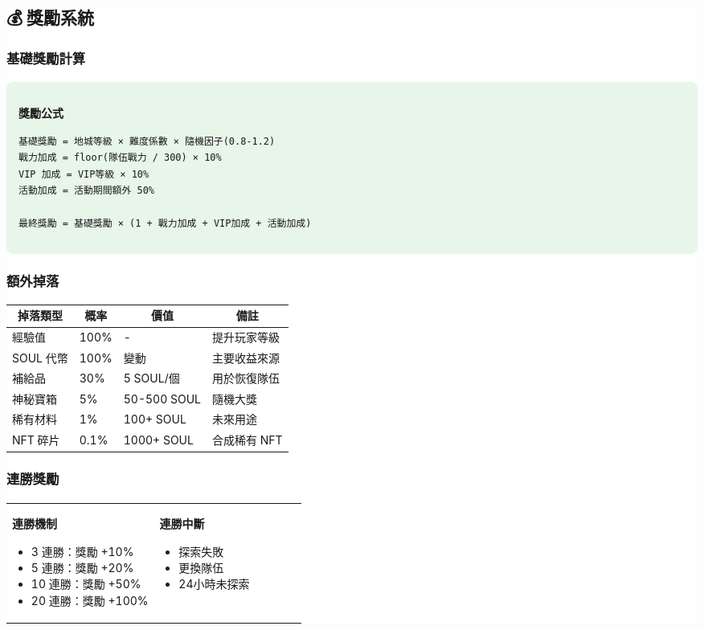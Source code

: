 ## 💰 獎勵系統

### 基礎獎勵計算

<div style="background: #e8f5e9; padding: 15px; border-radius: 8px;">

**獎勵公式**
```
基礎獎勵 = 地城等級 × 難度係數 × 隨機因子(0.8-1.2)
戰力加成 = floor(隊伍戰力 / 300) × 10%
VIP 加成 = VIP等級 × 10%
活動加成 = 活動期間額外 50%

最終獎勵 = 基礎獎勵 × (1 + 戰力加成 + VIP加成 + 活動加成)
```

</div>

### 額外掉落

| 掉落類型 | 概率 | 價值 | 備註 |
|---------|------|------|------|
| 經驗值 | 100% | - | 提升玩家等級 |
| SOUL 代幣 | 100% | 變動 | 主要收益來源 |
| 補給品 | 30% | 5 SOUL/個 | 用於恢復隊伍 |
| 神秘寶箱 | 5% | 50-500 SOUL | 隨機大獎 |
| 稀有材料 | 1% | 100+ SOUL | 未來用途 |
| NFT 碎片 | 0.1% | 1000+ SOUL | 合成稀有 NFT |

### 連勝獎勵

<table>
<tr>
<td width="50%">

**連勝機制**
- 3 連勝：獎勵 +10%
- 5 連勝：獎勵 +20%
- 10 連勝：獎勵 +50%
- 20 連勝：獎勵 +100%

</td>
<td width="50%">

**連勝中斷**
- 探索失敗
- 更換隊伍
- 24小時未探索

</td>
</tr>
</table>
